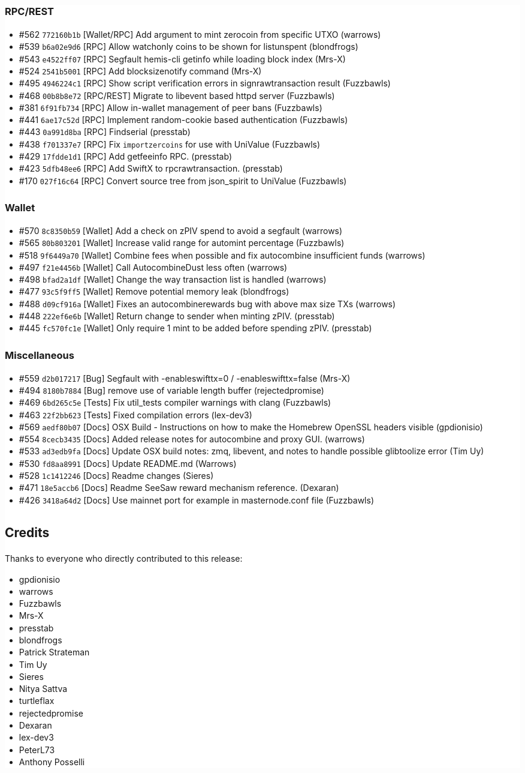 ### RPC/REST
 - #562 `772160b1b` [Wallet/RPC] Add argument to mint zerocoin from specific UTXO (warrows)
 - #539 `b6a02e9d6` [RPC] Allow watchonly coins to be shown for listunspent (blondfrogs)
 - #543 `e4522ff07` [RPC] Segfault hemis-cli getinfo while loading block index (Mrs-X)
 - #524 `2541b5001` [RPC] Add blocksizenotify command (Mrs-X)
 - #495 `4946224c1` [RPC] Show script verification errors in signrawtransaction result (Fuzzbawls)
 - #468 `00b8b8e72` [RPC/REST] Migrate to libevent based httpd server (Fuzzbawls)
 - #381 `6f91fb734` [RPC] Allow in-wallet management of peer bans (Fuzzbawls)
 - #441 `6ae17c52d` [RPC] Implement random-cookie based authentication (Fuzzbawls)
 - #443 `0a991d8ba` [RPC] Findserial (presstab)
 - #438 `f701337e7` [RPC] Fix `importzercoins` for use with UniValue (Fuzzbawls)
 - #429 `17fdde1d1` [RPC] Add getfeeinfo RPC. (presstab)
 - #423 `5dfb48ee6` [RPC] Add SwiftX to rpcrawtransaction. (presstab)
 - #170 `027f16c64` [RPC] Convert source tree from json_spirit to UniValue (Fuzzbawls)

### Wallet
 - #570 `8c8350b59` [Wallet] Add a check on zPIV spend to avoid a segfault (warrows)
 - #565 `80b803201` [Wallet] Increase valid range for automint percentage (Fuzzbawls)
 - #518 `9f6449a70` [Wallet] Combine fees when possible and fix autocombine insufficient funds (warrows)
 - #497 `f21e4456b` [Wallet] Call AutocombineDust less often (warrows)
 - #498 `bfad2a1df` [Wallet] Change the way transaction list is handled (warrows)
 - #477 `93c5f9ff5` [Wallet] Remove potential memory leak (blondfrogs)
 - #488 `d09cf916a` [Wallet] Fixes an autocombinerewards bug with above max size TXs (warrows)
 - #448 `222ef6e6b` [Wallet] Return change to sender when minting zPIV. (presstab)
 - #445 `fc570fc1e` [Wallet] Only require 1 mint to be added before spending zPIV. (presstab)
 
### Miscellaneous
 - #559 `d2b017217` [Bug] Segfault with -enableswifttx=0 / -enableswifttx=false (Mrs-X)
 - #494 `8180b7884` [Bug] remove use of variable length buffer (rejectedpromise)
 - #469 `6bd265c5e` [Tests] Fix util_tests compiler warnings with clang (Fuzzbawls)
 - #463 `22f2bb623` [Tests] Fixed compilation errors (lex-dev3)
 - #569 `aedf80b07` [Docs] OSX Build - Instructions on how to make the Homebrew OpenSSL headers visible (gpdionisio)
 - #554 `8cecb3435` [Docs] Added release notes for autocombine and proxy GUI. (warrows)
 - #533 `ad3edb9fa` [Docs] Update OSX build notes: zmq, libevent, and notes to handle possible glibtoolize error (Tim Uy)
 - #530 `fd8aa8991` [Docs] Update README.md (Warrows)
 - #528 `1c1412246` [Docs] Readme changes (Sieres)
 - #471 `18e5accb6` [Docs] Readme SeeSaw reward mechanism reference. (Dexaran)
 - #426 `3418a64d2` [Docs] Use mainnet port for example in masternode.conf file (Fuzzbawls)
 
 
## Credits

Thanks to everyone who directly contributed to this release:
- gpdionisio
- warrows
- Fuzzbawls
- Mrs-X
- presstab
- blondfrogs
- Patrick Strateman
- Tim Uy
- Sieres
- Nitya Sattva
- turtleflax
- rejectedpromise
- Dexaran
- lex-dev3
- PeterL73
- Anthony Posselli
